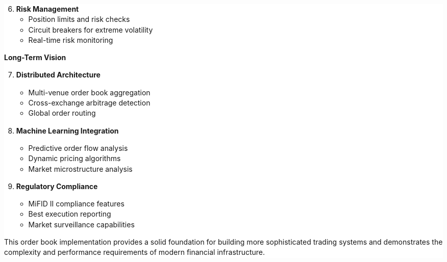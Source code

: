 6. **Risk Management**
   - Position limits and risk checks
   - Circuit breakers for extreme volatility
   - Real-time risk monitoring

**Long-Term Vision**

7. **Distributed Architecture**
   - Multi-venue order book aggregation
   - Cross-exchange arbitrage detection
   - Global order routing

8. **Machine Learning Integration**
   - Predictive order flow analysis
   - Dynamic pricing algorithms
   - Market microstructure analysis

9. **Regulatory Compliance**
   - MiFID II compliance features
   - Best execution reporting
   - Market surveillance capabilities

This order book implementation provides a solid foundation for building more sophisticated trading systems and demonstrates the complexity and performance requirements of modern financial infrastructure.
